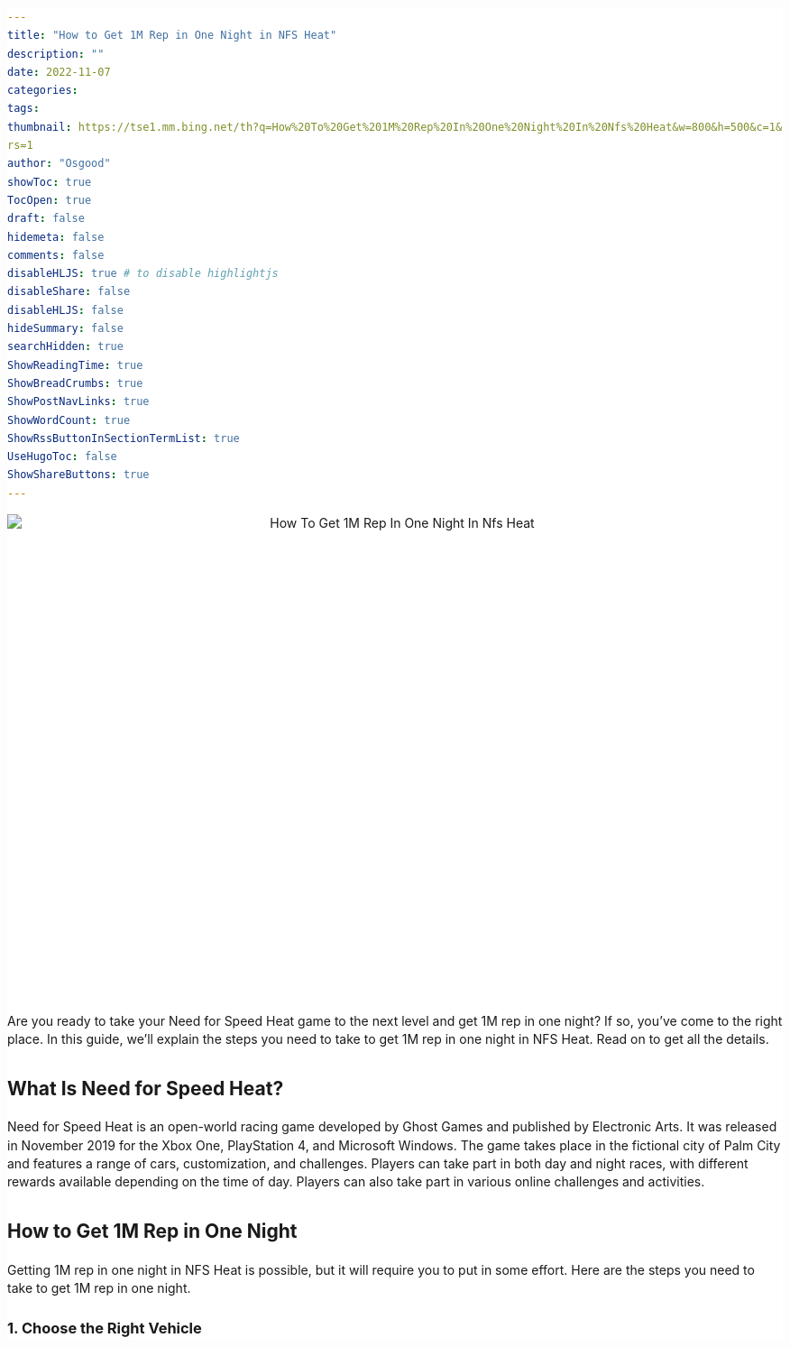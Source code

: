 ```yaml
---
title: "How to Get 1M Rep in One Night in NFS Heat"
description: ""
date: 2022-11-07
categories: 
tags: 
thumbnail: https://tse1.mm.bing.net/th?q=How%20To%20Get%201M%20Rep%20In%20One%20Night%20In%20Nfs%20Heat&w=800&h=500&c=1&rs=1
author: "Osgood"
showToc: true
TocOpen: true
draft: false
hidemeta: false
comments: false
disableHLJS: true # to disable highlightjs
disableShare: false
disableHLJS: false
hideSummary: false
searchHidden: true
ShowReadingTime: true
ShowBreadCrumbs: true
ShowPostNavLinks: true
ShowWordCount: true
ShowRssButtonInSectionTermList: true
UseHugoToc: false
ShowShareButtons: true
---
```


<center>
	<img src="https://tse1.mm.bing.net/th?q=How%20To%20Get%201M%20Rep%20In%20One%20Night%20In%20Nfs%20Heat&w=800&h=500&c=1&rs=1" alt="How To Get 1M Rep In One Night In Nfs Heat" width="800" height="500" style="display: block; width: 100%; height: auto">
</center>

<p>Are you ready to take your Need for Speed Heat game to the next level and get 1M rep in one night? If so, you’ve come to the right place. In this guide, we’ll explain the steps you need to take to get 1M rep in one night in NFS Heat. Read on to get all the details.</p>

<h2>What Is Need for Speed Heat?</h2>

<p>Need for Speed Heat is an open-world racing game developed by Ghost Games and published by Electronic Arts. It was released in November 2019 for the Xbox One, PlayStation 4, and Microsoft Windows. The game takes place in the fictional city of Palm City and features a range of cars, customization, and challenges. Players can take part in both day and night races, with different rewards available depending on the time of day. Players can also take part in various online challenges and activities.</p>

<h2>How to Get 1M Rep in One Night</h2>

<p>Getting 1M rep in one night in NFS Heat is possible, but it will require you to put in some effort. Here are the steps you need to take to get 1M rep in one night.</p>

<h3>1. Choose the Right Vehicle</h3>
